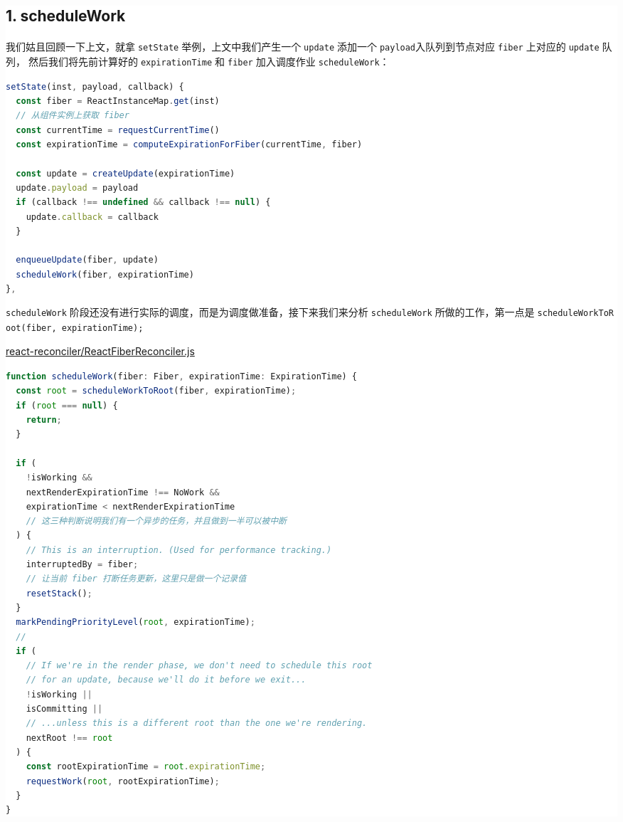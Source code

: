 ## 1. scheduleWork

我们姑且回顾一下上文，就拿 `setState` 举例，上文中我们产生一个 `update` 添加一个 `payload`入队列到节点对应 `fiber` 上对应的 `update` 队列， 然后我们将先前计算好的 `expirationTime` 和 `fiber` 加入调度作业 `scheduleWork`：

```ts
setState(inst, payload, callback) {
  const fiber = ReactInstanceMap.get(inst)
  // 从组件实例上获取 fiber
  const currentTime = requestCurrentTime()
  const expirationTime = computeExpirationForFiber(currentTime, fiber)

  const update = createUpdate(expirationTime)
  update.payload = payload
  if (callback !== undefined && callback !== null) {
    update.callback = callback
  }

  enqueueUpdate(fiber, update)
  scheduleWork(fiber, expirationTime)
},
```

`scheduleWork` 阶段还没有进行实际的调度，而是为调度做准备，接下来我们来分析 `scheduleWork` 所做的工作，第一点是 `scheduleWorkToRoot(fiber, expirationTime);`

[react-reconciler/ReactFiberReconciler.js]()

```ts
function scheduleWork(fiber: Fiber, expirationTime: ExpirationTime) {
  const root = scheduleWorkToRoot(fiber, expirationTime);
  if (root === null) {
    return;
  }

  if (
    !isWorking &&
    nextRenderExpirationTime !== NoWork &&
    expirationTime < nextRenderExpirationTime
    // 这三种判断说明我们有一个异步的任务，并且做到一半可以被中断
  ) {
    // This is an interruption. (Used for performance tracking.)
    interruptedBy = fiber;
    // 让当前 fiber 打断任务更新，这里只是做一个记录值
    resetStack();
  }
  markPendingPriorityLevel(root, expirationTime);
  // 
  if (
    // If we're in the render phase, we don't need to schedule this root
    // for an update, because we'll do it before we exit...
    !isWorking ||
    isCommitting ||
    // ...unless this is a different root than the one we're rendering.
    nextRoot !== root
  ) {
    const rootExpirationTime = root.expirationTime;
    requestWork(root, rootExpirationTime);
  }
}
```
